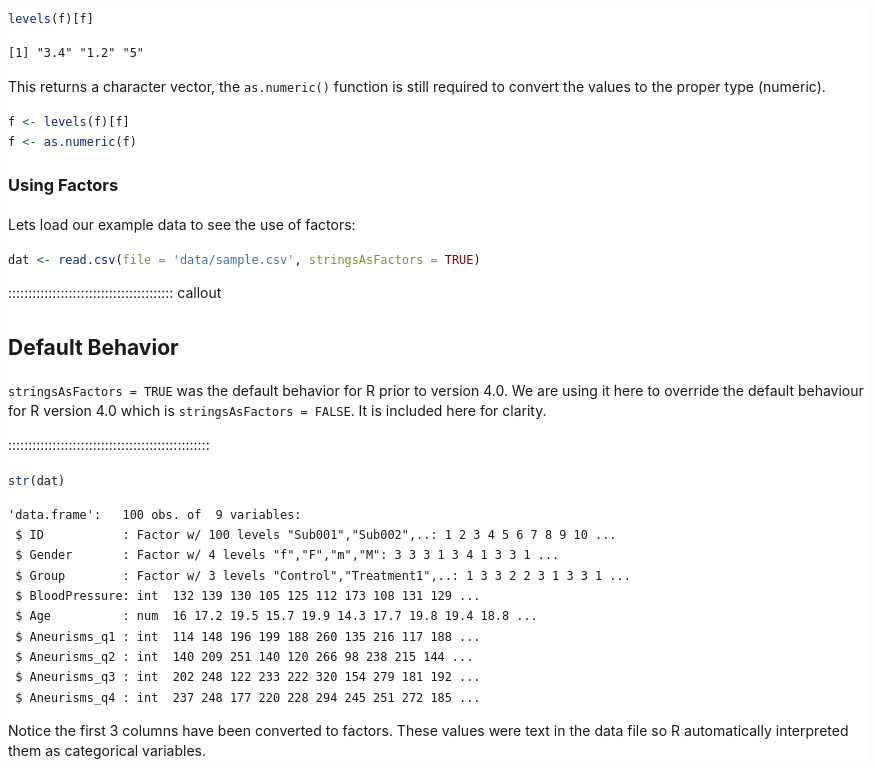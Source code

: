 
```r
levels(f)[f]
```

```{.output}
[1] "3.4" "1.2" "5"  
```

This returns a character vector, the `as.numeric()` function is still required to convert the values to the proper type (numeric).


```r
f <- levels(f)[f]
f <- as.numeric(f)
```

### Using Factors

Lets load our example data to see the use of factors:


```r
dat <- read.csv(file = 'data/sample.csv', stringsAsFactors = TRUE)
```

:::::::::::::::::::::::::::::::::::::::::  callout

## Default Behavior

`stringsAsFactors = TRUE` was the default behavior for R prior to version 4.0.
We are using it here to override the default behaviour for R version 4.0 which is `stringsAsFactors = FALSE`.
It is included here for clarity.


::::::::::::::::::::::::::::::::::::::::::::::::::


```r
str(dat)
```

```{.output}
'data.frame':	100 obs. of  9 variables:
 $ ID           : Factor w/ 100 levels "Sub001","Sub002",..: 1 2 3 4 5 6 7 8 9 10 ...
 $ Gender       : Factor w/ 4 levels "f","F","m","M": 3 3 3 1 3 4 1 3 3 1 ...
 $ Group        : Factor w/ 3 levels "Control","Treatment1",..: 1 3 3 2 2 3 1 3 3 1 ...
 $ BloodPressure: int  132 139 130 105 125 112 173 108 131 129 ...
 $ Age          : num  16 17.2 19.5 15.7 19.9 14.3 17.7 19.8 19.4 18.8 ...
 $ Aneurisms_q1 : int  114 148 196 199 188 260 135 216 117 188 ...
 $ Aneurisms_q2 : int  140 209 251 140 120 266 98 238 215 144 ...
 $ Aneurisms_q3 : int  202 248 122 233 222 320 154 279 181 192 ...
 $ Aneurisms_q4 : int  237 248 177 220 228 294 245 251 272 185 ...
```

Notice the first 3 columns have been converted to factors. These values were text in the data file so R automatically interpreted them as categorical variables.
